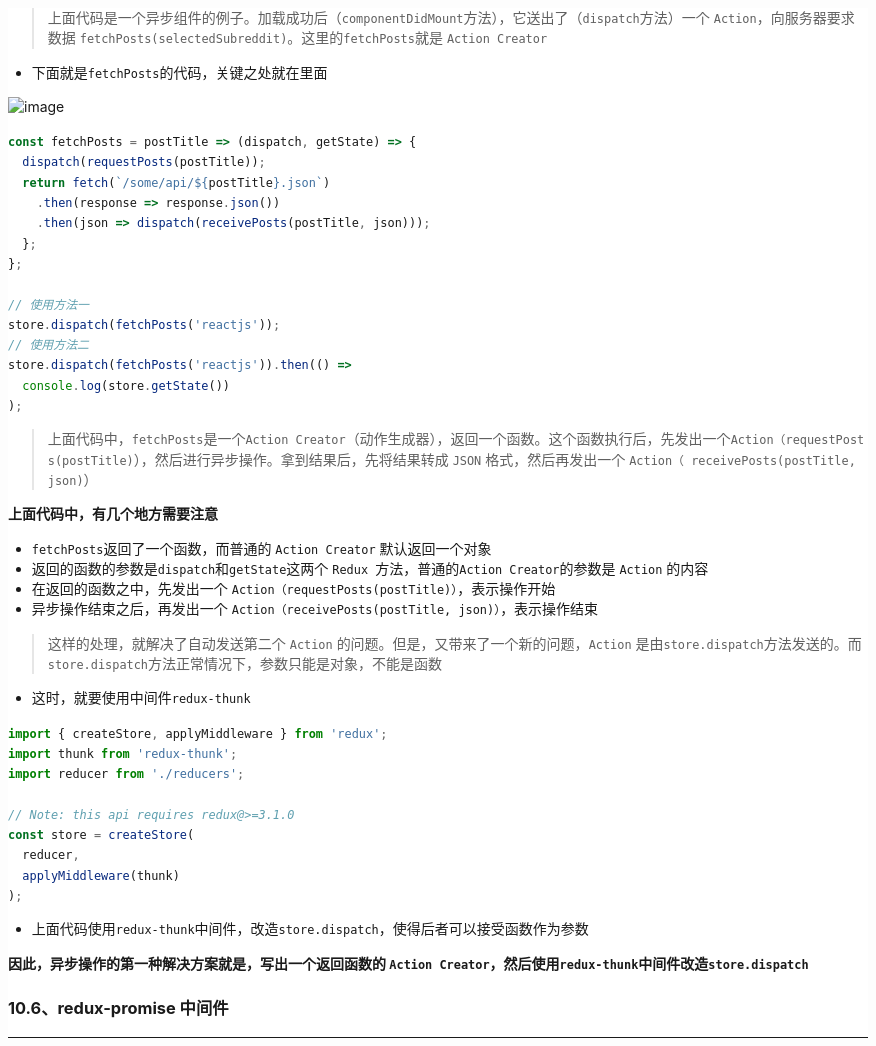 > 上面代码是一个异步组件的例子。加载成功后（`componentDidMount`方法），它送出了（`dispatch`方法）一个 `Action`，向服务器要求数据 `fetchPosts(selectedSubreddit)`。这里的`fetchPosts`就是 `Action Creator`

- 下面就是`fetchPosts`的代码，关键之处就在里面

![image](http://upload-images.jianshu.io/upload_images/1480597-f0de2f9655fe28f3.jpg?imageMogr2/auto-orient/strip%7CimageView2/2/w/1240)

```js
const fetchPosts = postTitle => (dispatch, getState) => {
  dispatch(requestPosts(postTitle));
  return fetch(`/some/api/${postTitle}.json`)
    .then(response => response.json())
    .then(json => dispatch(receivePosts(postTitle, json)));
  };
};

// 使用方法一
store.dispatch(fetchPosts('reactjs'));
// 使用方法二
store.dispatch(fetchPosts('reactjs')).then(() =>
  console.log(store.getState())
);
```

> 上面代码中，`fetchPosts`是一个`Action Creator`（动作生成器），返回一个函数。这个函数执行后，先发出一个`Action（requestPosts(postTitle)`），然后进行异步操作。拿到结果后，先将结果转成 `JSON` 格式，然后再发出一个 `Action（ receivePosts(postTitle, json)`）


**上面代码中，有几个地方需要注意**

- `fetchPosts`返回了一个函数，而普通的 `Action Creator` 默认返回一个对象
- 返回的函数的参数是`dispatch`和`getState`这两个 `Redux `方法，普通的` Action Creator `的参数是 `Action` 的内容
- 在返回的函数之中，先发出一个 `Action（requestPosts(postTitle)）`，表示操作开始
- 异步操作结束之后，再发出一个 `Action（receivePosts(postTitle, json)）`，表示操作结束

> 这样的处理，就解决了自动发送第二个 `Action` 的问题。但是，又带来了一个新的问题，`Action` 是由`store.dispatch`方法发送的。而`store.dispatch`方法正常情况下，参数只能是对象，不能是函数

- 这时，就要使用中间件`redux-thunk`

```js
import { createStore, applyMiddleware } from 'redux';
import thunk from 'redux-thunk';
import reducer from './reducers';

// Note: this api requires redux@>=3.1.0
const store = createStore(
  reducer,
  applyMiddleware(thunk)
);
```

- 上面代码使用`redux-thunk`中间件，改造`store.dispatch`，使得后者可以接受函数作为参数

**因此，异步操作的第一种解决方案就是，写出一个返回函数的 `Action Creator`，然后使用`redux-thunk`中间件改造`store.dispatch`**

### 10.6、redux-promise 中间件
---
